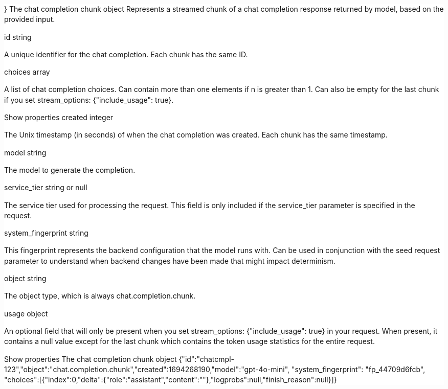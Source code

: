 }
The chat completion chunk object
Represents a streamed chunk of a chat completion response returned by model, based on the provided input.

id
string

A unique identifier for the chat completion. Each chunk has the same ID.

choices
array

A list of chat completion choices. Can contain more than one elements if n is greater than 1. Can also be empty for the last chunk if you set stream_options: {"include_usage": true}.


Show properties
created
integer

The Unix timestamp (in seconds) of when the chat completion was created. Each chunk has the same timestamp.

model
string

The model to generate the completion.

service_tier
string or null

The service tier used for processing the request. This field is only included if the service_tier parameter is specified in the request.

system_fingerprint
string

This fingerprint represents the backend configuration that the model runs with. Can be used in conjunction with the seed request parameter to understand when backend changes have been made that might impact determinism.

object
string

The object type, which is always chat.completion.chunk.

usage
object

An optional field that will only be present when you set stream_options: {"include_usage": true} in your request. When present, it contains a null value except for the last chunk which contains the token usage statistics for the entire request.


Show properties
The chat completion chunk object
{"id":"chatcmpl-123","object":"chat.completion.chunk","created":1694268190,"model":"gpt-4o-mini", "system_fingerprint": "fp_44709d6fcb", "choices":[{"index":0,"delta":{"role":"assistant","content":""},"logprobs":null,"finish_reason":null}]}
